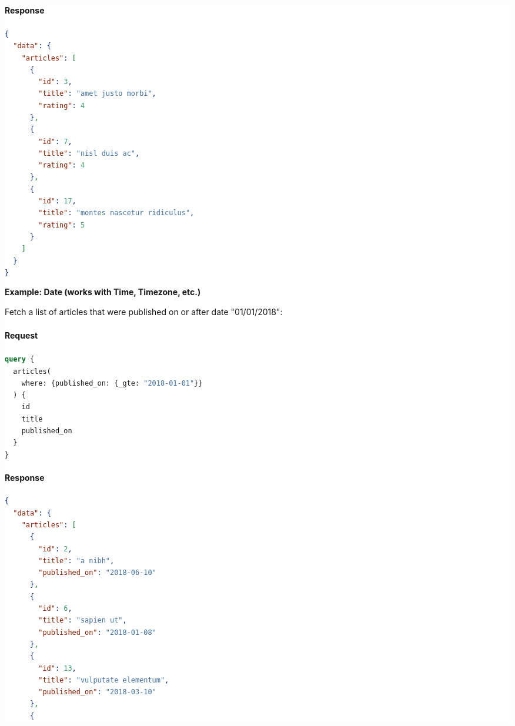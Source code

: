 #### Response

```JSON
{
  "data": {
    "articles": [
      {
        "id": 3,
        "title": "amet justo morbi",
        "rating": 4
      },
      {
        "id": 7,
        "title": "nisl duis ac",
        "rating": 4
      },
      {
        "id": 17,
        "title": "montes nascetur ridiculus",
        "rating": 5
      }
    ]
  }
}
```

**Example: Date (works with Time, Timezone, etc.)**

Fetch a list of articles that were published on or after date "01/01/2018":

#### Request

```graphql
query {
  articles(
    where: {published_on: {_gte: "2018-01-01"}}
  ) {
    id
    title
    published_on
  }
}
```

#### Response

```JSON
{
  "data": {
    "articles": [
      {
        "id": 2,
        "title": "a nibh",
        "published_on": "2018-06-10"
      },
      {
        "id": 6,
        "title": "sapien ut",
        "published_on": "2018-01-08"
      },
      {
        "id": 13,
        "title": "vulputate elementum",
        "published_on": "2018-03-10"
      },
      {
```